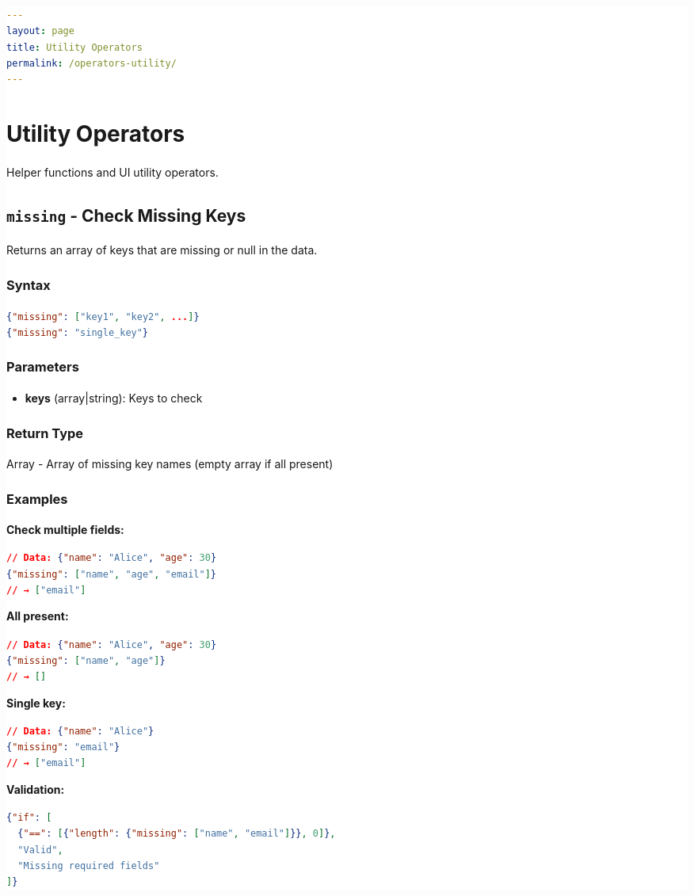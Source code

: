 ```yaml
---
layout: page
title: Utility Operators
permalink: /operators-utility/
---
```


# Utility Operators

Helper functions and UI utility operators.

## `missing` - Check Missing Keys

Returns an array of keys that are missing or null in the data.

### Syntax
```json
{"missing": ["key1", "key2", ...]}
{"missing": "single_key"}
```

### Parameters
- **keys** (array|string): Keys to check

### Return Type
Array - Array of missing key names (empty array if all present)

### Examples

**Check multiple fields:**
```json
// Data: {"name": "Alice", "age": 30}
{"missing": ["name", "age", "email"]}
// → ["email"]
```

**All present:**
```json
// Data: {"name": "Alice", "age": 30}
{"missing": ["name", "age"]}
// → []
```

**Single key:**
```json
// Data: {"name": "Alice"}
{"missing": "email"}
// → ["email"]
```

**Validation:**
```json
{"if": [
  {"==": [{"length": {"missing": ["name", "email"]}}, 0]},
  "Valid",
  "Missing required fields"
]}
```
